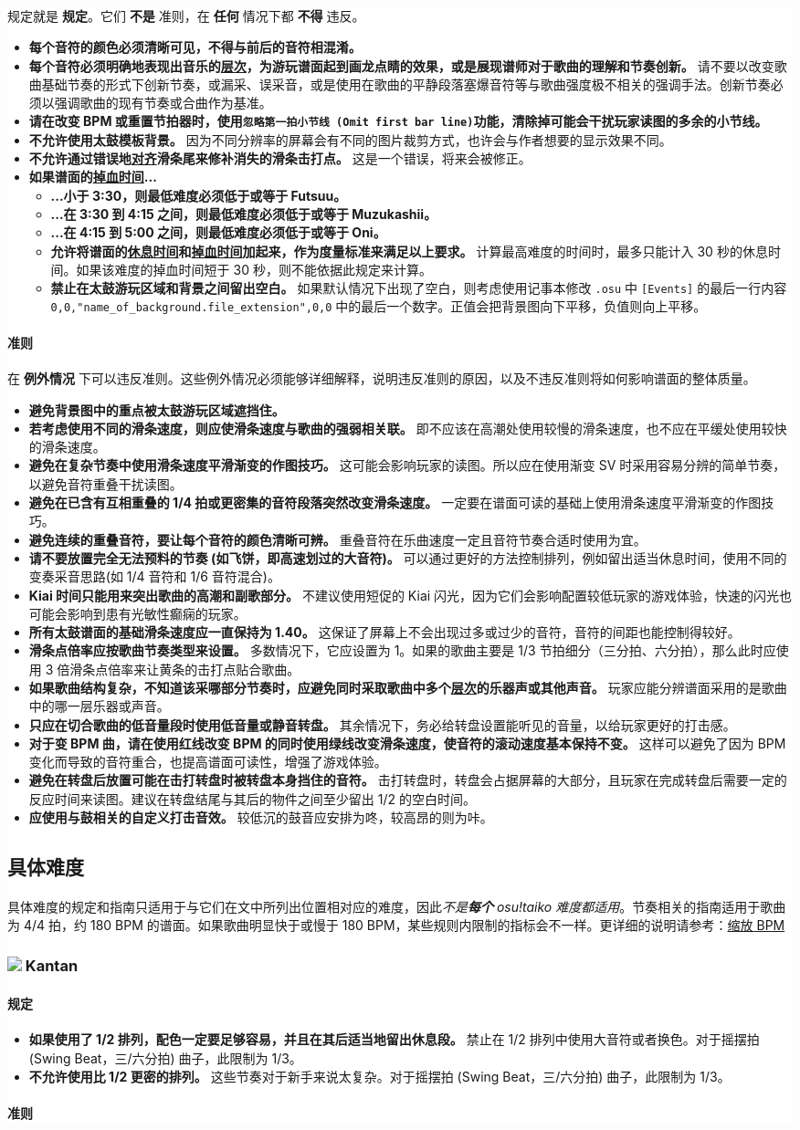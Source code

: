 规定就是 **规定**。它们 **不是** 准则，在 **任何** 情况下都 **不得** 违反。

- **每个音符的颜色必须清晰可见，不得与前后的音符相混淆。**
- **每个音符必须明确地表现出音乐的[层次](/wiki/Music_theory/Layer)，为游玩谱面起到画龙点睛的效果，或是展现谱师对于歌曲的理解和节奏创新。** 请不要以改变歌曲基础节奏的形式下创新节奏，或漏采、误采音，或是使用在歌曲的平静段落塞爆音符等与歌曲强度极不相关的强调手法。创新节奏必须以强调歌曲的现有节奏或合曲作为基准。
- **请在改变 BPM 或重置节拍器时，使用`忽略第一拍小节线 (Omit first bar line)`功能，清除掉可能会干扰玩家读图的多余的小节线。**
- **不允许使用太鼓模板背景。** 因为不同分辨率的屏幕会有不同的图片裁剪方式，也许会与作者想要的显示效果不同。
- **不允许通过错误地[对齐](/wiki/Beatmapping/Snapping)滑条尾来修补消失的滑条击打点。** 这是一个错误，将来会被修正。
- **如果谱面的[掉血时间](/wiki/Beatmap/Drain_time)...**
  - **...小于 3:30，则最低难度必须低于或等于 Futsuu。**
  - **...在 3:30 到 4:15 之间，则最低难度必须低于或等于 Muzukashii。**
  - **...在 4:15 到 5:00 之间，则最低难度必须低于或等于 Oni。**
  - **允许将谱面的[休息时间](/wiki/Beatmap/Break)和[掉血时间](/wiki/Beatmap/Drain_time)加起来，作为度量标准来满足以上要求。** 计算最高难度的时间时，最多只能计入 30 秒的休息时间。如果该难度的掉血时间短于 30 秒，则不能依据此规定来计算。
  - **禁止在太鼓游玩区域和背景之间留出空白。** 如果默认情况下出现了空白，则考虑使用记事本修改 `.osu` 中 `[Events]` 的最后一行内容 `0,0,"name_of_background.file_extension",0,0` 中的最后一个数字。正值会把背景图向下平移，负值则向上平移。

#### 准则

在 **例外情况** 下可以违反准则。这些例外情况必须能够详细解释，说明违反准则的原因，以及不违反准则将如何影响谱面的整体质量。

- **避免背景图中的重点被太鼓游玩区域遮挡住。**
- **若考虑使用不同的滑条速度，则应使滑条速度与歌曲的强弱相关联。** 即不应该在高潮处使用较慢的滑条速度，也不应在平缓处使用较快的滑条速度。
- **避免在复杂节奏中使用滑条速度平滑渐变的作图技巧。** 这可能会影响玩家的读图。所以应在使用渐变 SV 时采用容易分辨的简单节奏，以避免音符重叠干扰读图。
- **避免在已含有互相重叠的 1/4 拍或更密集的音符段落突然改变滑条速度。** 一定要在谱面可读的基础上使用滑条速度平滑渐变的作图技巧。
- **避免连续的重叠音符，要让每个音符的颜色清晰可辨。** 重叠音符在乐曲速度一定且音符节奏合适时使用为宜。
- **请不要放置完全无法预料的节奏 (如飞饼，即高速划过的大音符)。** 可以通过更好的方法控制排列，例如留出适当休息时间，使用不同的变奏采音思路(如 1/4 音符和 1/6 音符混合)。
- **Kiai 时间只能用来突出歌曲的高潮和副歌部分。** 不建议使用短促的 Kiai 闪光，因为它们会影响配置较低玩家的游戏体验，快速的闪光也可能会影响到患有光敏性癫痫的玩家。
- **所有太鼓谱面的基础滑条速度应一直保持为 1.40。** 这保证了屏幕上不会出现过多或过少的音符，音符的间距也能控制得较好。
- **滑条点倍率应按歌曲节奏类型来设置。** 多数情况下，它应设置为 1。如果的歌曲主要是 1/3 节拍细分（三分拍、六分拍），那么此时应使用 3 倍滑条点倍率来让黄条的击打点贴合歌曲。
- **如果歌曲结构复杂，不知道该采哪部分节奏时，应避免同时采取歌曲中多个[层次](/wiki/Music_theory/Layer)的乐器声或其他声音。** 玩家应能分辨谱面采用的是歌曲中的哪一层乐器或声音。
- **只应在切合歌曲的低音量段时使用低音量或静音转盘。** 其余情况下，务必给转盘设置能听见的音量，以给玩家更好的打击感。
- **对于变 BPM 曲，请在使用红线改变 BPM 的同时使用绿线改变滑条速度，使音符的滚动速度基本保持不变。** 这样可以避免了因为 BPM 变化而导致的音符重合，也提高谱面可读性，增强了游戏体验。
- **避免在转盘后放置可能在击打转盘时被转盘本身挡住的音符。** 击打转盘时，转盘会占据屏幕的大部分，且玩家在完成转盘后需要一定的反应时间来读图。建议在转盘结尾与其后的物件之间至少留出 1/2 的空白时间。
- **应使用与鼓相关的自定义打击音效。** 较低沉的鼓音应安排为咚，较高昂的则为咔。

## 具体难度

具体难度的规定和指南只适用于与它们在文中所列出位置相对应的难度，因此*不是**每个** osu!taiko 难度都适用*。节奏相关的指南适用于歌曲为 4/4 拍，约 180 BPM 的谱面。如果歌曲明显快于或慢于 180 BPM，某些规则内限制的指标会不一样。更详细的说明请参考：[缩放 BPM](/wiki/Ranking_criteria/Scaling_BPM)

### ![](/wiki/shared/diff/easy-t.png?20211215) Kantan

#### 规定

- **如果使用了 1/2 排列，配色一定要足够容易，并且在其后适当地留出休息段。** 禁止在 1/2 排列中使用大音符或者换色。对于摇摆拍 (Swing Beat，三/六分拍) 曲子，此限制为 1/3。
- **不允许使用比 1/2 更密的排列。** 这些节奏对于新手来说太复杂。对于摇摆拍 (Swing Beat，三/六分拍) 曲子，此限制为 1/3。

#### 准则
